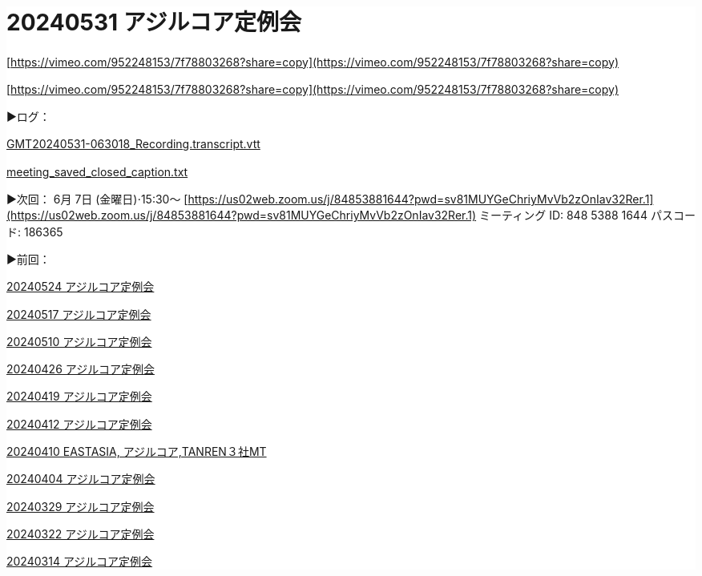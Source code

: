 # 20240531 アジルコア定例会

[https://vimeo.com/952248153/7f78803268?share=copy](https://vimeo.com/952248153/7f78803268?share=copy)

[https://vimeo.com/952248153/7f78803268?share=copy](https://vimeo.com/952248153/7f78803268?share=copy)

▶️ログ：

[GMT20240531-063018_Recording.transcript.vtt](20240531%20%E3%82%A2%E3%82%B7%E3%82%99%E3%83%AB%E3%82%B3%E3%82%A2%E5%AE%9A%E4%BE%8B%E4%BC%9A%201628678f04d94373a69618fd460c2c36/GMT20240531-063018_Recording.transcript.vtt)

[meeting_saved_closed_caption.txt](20240531%20%E3%82%A2%E3%82%B7%E3%82%99%E3%83%AB%E3%82%B3%E3%82%A2%E5%AE%9A%E4%BE%8B%E4%BC%9A%201628678f04d94373a69618fd460c2c36/meeting_saved_closed_caption.txt)

▶️次回：
6月 7日 (金曜日)⋅15:30～
[https://us02web.zoom.us/j/84853881644?pwd=sv81MUYGeChriyMvVb2zOnIav32Rer.1](https://us02web.zoom.us/j/84853881644?pwd=sv81MUYGeChriyMvVb2zOnIav32Rer.1)
ミーティング ID: 848 5388 1644
パスコード: 186365

▶️前回：

[20240524 アジルコア定例会](20240524%20%E3%82%A2%E3%82%B7%E3%82%99%E3%83%AB%E3%82%B3%E3%82%A2%E5%AE%9A%E4%BE%8B%E4%BC%9A%2037282001f593459aaafc2011feb6b15d.md) 

[20240517 アジルコア定例会](20240517%20%E3%82%A2%E3%82%B7%E3%82%99%E3%83%AB%E3%82%B3%E3%82%A2%E5%AE%9A%E4%BE%8B%E4%BC%9A%200af60e278cec4f199a76629d0337b86c.md) 

[20240510 アジルコア定例会](20240510%20%E3%82%A2%E3%82%B7%E3%82%99%E3%83%AB%E3%82%B3%E3%82%A2%E5%AE%9A%E4%BE%8B%E4%BC%9A%20bbeefa7e5b744ddd90ed9902f25c275d.md) 

[20240426 アジルコア定例会](20240426%20%E3%82%A2%E3%82%B7%E3%82%99%E3%83%AB%E3%82%B3%E3%82%A2%E5%AE%9A%E4%BE%8B%E4%BC%9A%20739c24cbcf3d449d823729bdd0c866fe.md) 

[20240419 アジルコア定例会](20240419%20%E3%82%A2%E3%82%B7%E3%82%99%E3%83%AB%E3%82%B3%E3%82%A2%E5%AE%9A%E4%BE%8B%E4%BC%9A%20d97d23edf2144e4482a854ffb9213fab.md) 

[20240412 アジルコア定例会](20240412%20%E3%82%A2%E3%82%B7%E3%82%99%E3%83%AB%E3%82%B3%E3%82%A2%E5%AE%9A%E4%BE%8B%E4%BC%9A%209b46a4e49d2e4451b13e7b57864ea5d3.md) 

[20240410 EASTASIA, アジルコア,TANREN３社MT](20240410%20EASTASIA,%20%E3%82%A2%E3%82%B7%E3%82%99%E3%83%AB%E3%82%B3%E3%82%A2,TANREN%EF%BC%93%E7%A4%BEMT%20b452f8e0207b4ae29c224da66cda0be5.md) 

[20240404 アジルコア定例会](20240404%20%E3%82%A2%E3%82%B7%E3%82%99%E3%83%AB%E3%82%B3%E3%82%A2%E5%AE%9A%E4%BE%8B%E4%BC%9A%20df310bbca3f543c5ad243f349676d417.md) 

[20240329 アジルコア定例会](20240329%20%E3%82%A2%E3%82%B7%E3%82%99%E3%83%AB%E3%82%B3%E3%82%A2%E5%AE%9A%E4%BE%8B%E4%BC%9A%2064611ed194754901a01203ef0ff5b68e.md) 

[20240322 アジルコア定例会](20240322%20%E3%82%A2%E3%82%B7%E3%82%99%E3%83%AB%E3%82%B3%E3%82%A2%E5%AE%9A%E4%BE%8B%E4%BC%9A%2032bc4af52b2e4f219e4f27daea0bf238.md) 

[20240314 アジルコア定例会](20240314%20%E3%82%A2%E3%82%B7%E3%82%99%E3%83%AB%E3%82%B3%E3%82%A2%E5%AE%9A%E4%BE%8B%E4%BC%9A%20468ad0ce6a2240418ae5979483c04544.md) 
